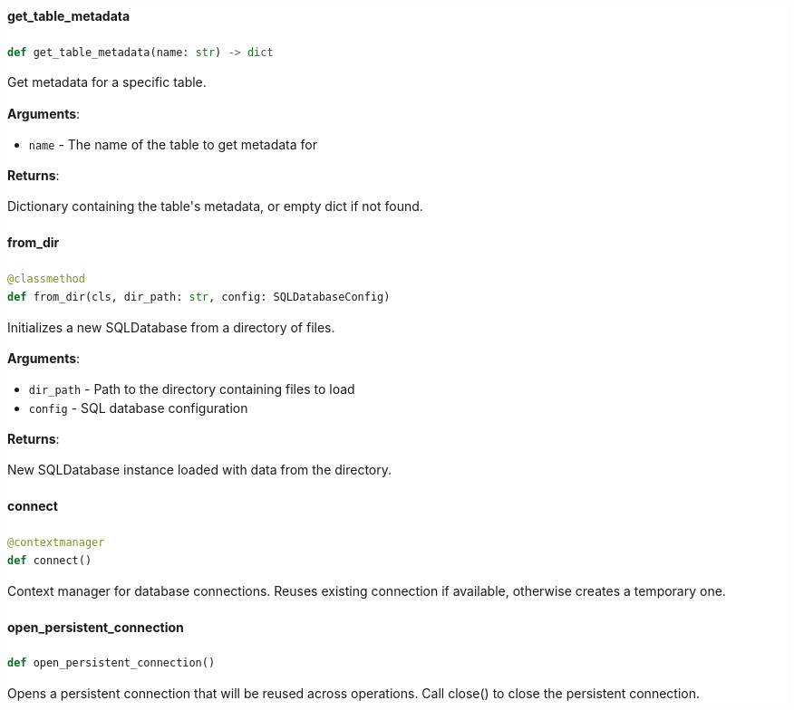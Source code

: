 #### get\_table\_metadata

```python
def get_table_metadata(name: str) -> dict
```

Get metadata for a specific table.

**Arguments**:

- `name` - The name of the table to get metadata for
  

**Returns**:

  Dictionary containing the table's metadata, or empty dict if not found.

<a id="modaic.databases.sql_database.SQLDatabase.from_dir"></a>

#### from\_dir

```python
@classmethod
def from_dir(cls, dir_path: str, config: SQLDatabaseConfig)
```

Initializes a new SQLDatabase from a directory of files.

**Arguments**:

- `dir_path` - Path to the directory containing files to load
- `config` - SQL database configuration
  

**Returns**:

  New SQLDatabase instance loaded with data from the directory.

<a id="modaic.databases.sql_database.SQLDatabase.connect"></a>

#### connect

```python
@contextmanager
def connect()
```

Context manager for database connections.
Reuses existing connection if available, otherwise creates a temporary one.

<a id="modaic.databases.sql_database.SQLDatabase.open_persistent_connection"></a>

#### open\_persistent\_connection

```python
def open_persistent_connection()
```

Opens a persistent connection that will be reused across operations.
Call close() to close the persistent connection.

<a id="modaic.databases.sql_database.SQLDatabase.close"></a>
